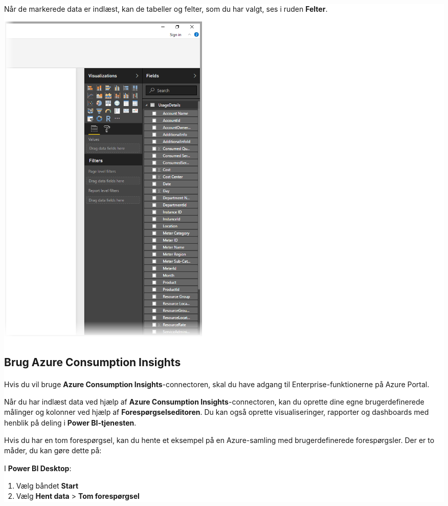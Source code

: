 Når de markerede data er indlæst, kan de tabeller og felter, som du har valgt, ses i ruden **Felter**.

![Skærmbillede af ruden Felter efter indlæsning af en tabel fra vinduet Navigator.](media/desktop-connect-azure-consumption-insights/azure-consumption-insights_06.png)

## <a name="using-azure-consumption-insights"></a>Brug Azure Consumption Insights
Hvis du vil bruge **Azure Consumption Insights**-connectoren, skal du have adgang til Enterprise-funktionerne på Azure Portal.

Når du har indlæst data ved hjælp af **Azure Consumption Insights**-connectoren, kan du oprette dine egne brugerdefinerede målinger og kolonner ved hjælp af **Forespørgselseditoren**. Du kan også oprette visualiseringer, rapporter og dashboards med henblik på deling i **Power BI-tjenesten**.

Hvis du har en tom forespørgsel, kan du hente et eksempel på en Azure-samling med brugerdefinerede forespørgsler. Der er to måder, du kan gøre dette på: 

I **Power BI Desktop**: 

1. Vælg båndet **Start** 
2. Vælg **Hent data** > **Tom forespørgsel** 

